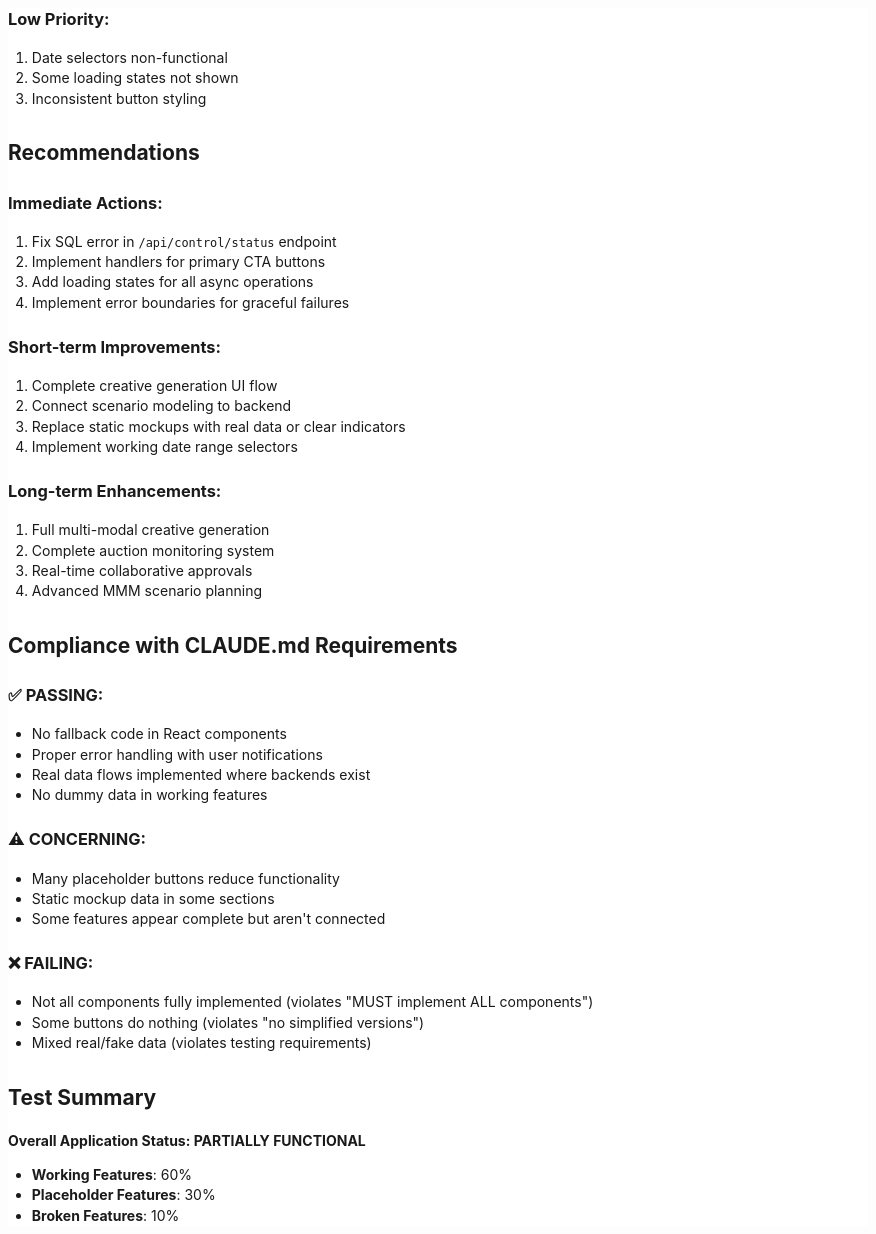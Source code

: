 ### Low Priority:
1. Date selectors non-functional
2. Some loading states not shown
3. Inconsistent button styling

## Recommendations

### Immediate Actions:
1. Fix SQL error in `/api/control/status` endpoint
2. Implement handlers for primary CTA buttons
3. Add loading states for all async operations
4. Implement error boundaries for graceful failures

### Short-term Improvements:
1. Complete creative generation UI flow
2. Connect scenario modeling to backend
3. Replace static mockups with real data or clear indicators
4. Implement working date range selectors

### Long-term Enhancements:
1. Full multi-modal creative generation
2. Complete auction monitoring system
3. Real-time collaborative approvals
4. Advanced MMM scenario planning

## Compliance with CLAUDE.md Requirements

### ✅ PASSING:
- No fallback code in React components
- Proper error handling with user notifications
- Real data flows implemented where backends exist
- No dummy data in working features

### ⚠️ CONCERNING:
- Many placeholder buttons reduce functionality
- Static mockup data in some sections
- Some features appear complete but aren't connected

### ❌ FAILING:
- Not all components fully implemented (violates "MUST implement ALL components")
- Some buttons do nothing (violates "no simplified versions")
- Mixed real/fake data (violates testing requirements)

## Test Summary

**Overall Application Status: PARTIALLY FUNCTIONAL**

- **Working Features**: 60%
- **Placeholder Features**: 30%  
- **Broken Features**: 10%
